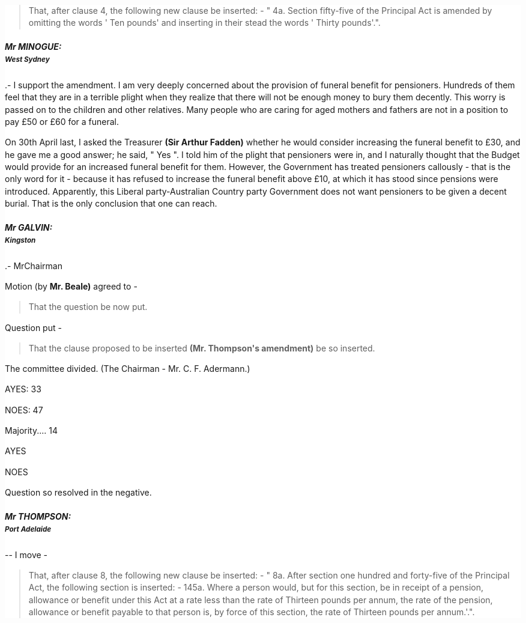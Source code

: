   >That, after clause 4, the following new clause be inserted: - " 4a. Section fifty-five of the Principal Act is amended by omitting the words ' Ten pounds' and inserting in their stead the words ' Thirty pounds'.". 

##### Mr MINOGUE:<br><small class="text-muted">West Sydney</small>

.- I support the amendment. I am very deeply concerned about the provision of funeral benefit for pensioners. Hundreds of them feel that they are in a terrible plight when they realize that there will not be enough money to bury them decently. This worry is passed on to the children and other relatives. Many people who are caring for aged mothers and fathers are not in a position to pay £50 or £60 for a funeral. 

On 30th April last, I asked the Treasurer  **(Sir Arthur Fadden)**  whether he would consider increasing the funeral benefit to £30, and he gave me a good answer; he said, " Yes ". I told him of the plight that pensioners were in, and I naturally thought that the Budget would provide for an increased funeral benefit for them. However, the Government has treated pensioners callously - that is the only word for it - because it has refused to increase the funeral benefit above £10, at which it has stood since pensions were introduced. Apparently, this Liberal party-Australian Country party Government does not want pensioners to be given a decent burial. That is the only conclusion that one can reach. 

##### Mr GALVIN:<br><small class="text-muted">Kingston</small>

.- MrChairman 

Motion (by  **Mr. Beale)**  agreed to - 

  >That the question be now put. 

Question put - 

  >That the clause proposed to be inserted  **(Mr. Thompson's amendment)**  be so inserted. 

The committee divided. (The Chairman - Mr. C. F. Adermann.)

AYES: 33

NOES: 47

Majority.... 14 

AYES

NOES

Question so resolved in the negative. 

##### Mr THOMPSON:<br><small class="text-muted">Port Adelaide</small>

-- I move - 

  >That, after clause 8, the following new clause be inserted: - " 8a. After section one hundred and forty-five of the Principal Act, the following section is inserted: -  145a. Where a person would, but for this section, be in receipt of a pension, allowance or benefit under this Act at a rate less than the rate of Thirteen pounds per annum, the rate of the pension, allowance or benefit payable to that person is, by force of this section, the rate of Thirteen pounds per annum.'.". 
